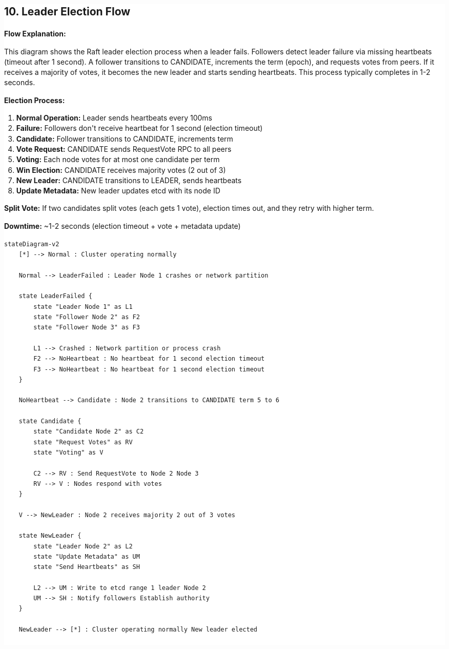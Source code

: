 
## 10. Leader Election Flow

**Flow Explanation:**

This diagram shows the Raft leader election process when a leader fails. Followers detect leader failure via missing heartbeats (timeout after 1 second). A follower transitions to CANDIDATE, increments the term (epoch), and requests votes from peers. If it receives a majority of votes, it becomes the new leader and starts sending heartbeats. This process typically completes in 1-2 seconds.

**Election Process:**

1. **Normal Operation:** Leader sends heartbeats every 100ms
2. **Failure:** Followers don't receive heartbeat for 1 second (election timeout)
3. **Candidate:** Follower transitions to CANDIDATE, increments term
4. **Vote Request:** CANDIDATE sends RequestVote RPC to all peers
5. **Voting:** Each node votes for at most one candidate per term
6. **Win Election:** CANDIDATE receives majority votes (2 out of 3)
7. **New Leader:** CANDIDATE transitions to LEADER, sends heartbeats
8. **Update Metadata:** New leader updates etcd with its node ID

**Split Vote:** If two candidates split votes (each gets 1 vote), election times out, and they retry with higher term.

**Downtime:** ~1-2 seconds (election timeout + vote + metadata update)

```mermaid
stateDiagram-v2
    [*] --> Normal : Cluster operating normally
    
    Normal --> LeaderFailed : Leader Node 1 crashes or network partition
    
    state LeaderFailed {
        state "Leader Node 1" as L1
        state "Follower Node 2" as F2
        state "Follower Node 3" as F3
        
        L1 --> Crashed : Network partition or process crash
        F2 --> NoHeartbeat : No heartbeat for 1 second election timeout
        F3 --> NoHeartbeat : No heartbeat for 1 second election timeout
    }
    
    NoHeartbeat --> Candidate : Node 2 transitions to CANDIDATE term 5 to 6
    
    state Candidate {
        state "Candidate Node 2" as C2
        state "Request Votes" as RV
        state "Voting" as V
        
        C2 --> RV : Send RequestVote to Node 2 Node 3
        RV --> V : Nodes respond with votes
    }
    
    V --> NewLeader : Node 2 receives majority 2 out of 3 votes
    
    state NewLeader {
        state "Leader Node 2" as L2
        state "Update Metadata" as UM
        state "Send Heartbeats" as SH
        
        L2 --> UM : Write to etcd range 1 leader Node 2
        UM --> SH : Notify followers Establish authority
    }
    
    NewLeader --> [*] : Cluster operating normally New leader elected
    
```